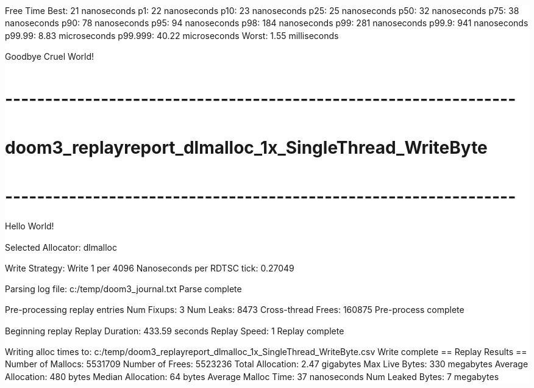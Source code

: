 Free Time
Best:    21 nanoseconds
p1:      22 nanoseconds
p10:     23 nanoseconds
p25:     25 nanoseconds
p50:     32 nanoseconds
p75:     38 nanoseconds
p90:     78 nanoseconds
p95:     94 nanoseconds
p98:     184 nanoseconds
p99:     281 nanoseconds
p99.9:   941 nanoseconds
p99.99:  8.83 microseconds
p99.999: 40.22 microseconds
Worst:   1.55 milliseconds

Goodbye Cruel World!

# ----------------------------------------------------------------
# doom3_replayreport_dlmalloc_1x_SingleThread_WriteByte
# ----------------------------------------------------------------
Hello World!

Selected Allocator: dlmalloc

Write Strategy: Write 1 per 4096
Nanoseconds per RDTSC tick: 0.27049

Parsing log file: c:/temp/doom3_journal.txt
Parse complete

Pre-processing replay entries
Num Fixups:           3
Num Leaks:            8473
Cross-thread Frees:   160875
Pre-process complete

Beginning replay
Replay Duration: 433.59 seconds
Replay Speed: 1
Replay complete

Writing alloc times to: c:/temp/doom3_replayreport_dlmalloc_1x_SingleThread_WriteByte.csv
Write complete
== Replay Results ==
Number of Mallocs:    5531709
Number of Frees:      5523236
Total Allocation:     2.47 gigabytes
Max Live Bytes:       330 megabytes
Average Allocation:   480 bytes
Median Allocation:    64 bytes
Average Malloc Time:  37 nanoseconds
Num Leaked Bytes:     7 megabytes
